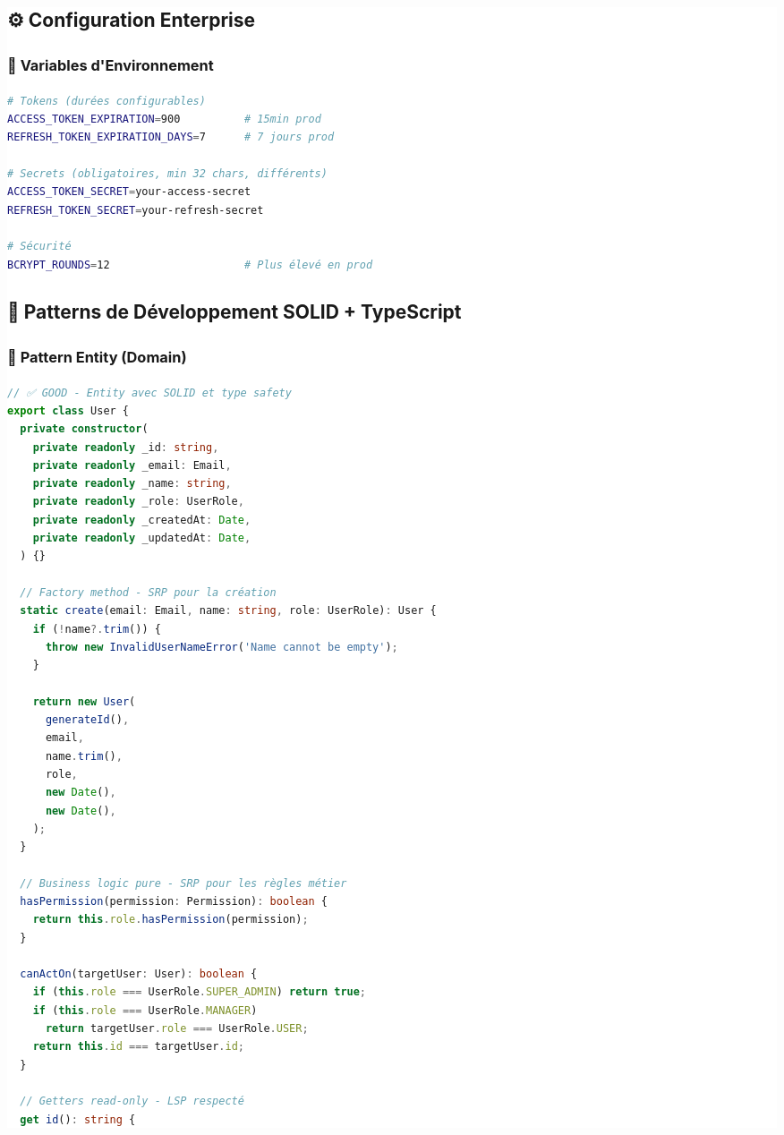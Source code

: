 ## ⚙️ **Configuration Enterprise**

### 🔧 **Variables d'Environnement**

```bash
# Tokens (durées configurables)
ACCESS_TOKEN_EXPIRATION=900          # 15min prod
REFRESH_TOKEN_EXPIRATION_DAYS=7      # 7 jours prod

# Secrets (obligatoires, min 32 chars, différents)
ACCESS_TOKEN_SECRET=your-access-secret
REFRESH_TOKEN_SECRET=your-refresh-secret

# Sécurité
BCRYPT_ROUNDS=12                     # Plus élevé en prod
```

## 🎯 **Patterns de Développement SOLID + TypeScript**

### 🏢 **Pattern Entity (Domain)**

```typescript
// ✅ GOOD - Entity avec SOLID et type safety
export class User {
  private constructor(
    private readonly _id: string,
    private readonly _email: Email,
    private readonly _name: string,
    private readonly _role: UserRole,
    private readonly _createdAt: Date,
    private readonly _updatedAt: Date,
  ) {}

  // Factory method - SRP pour la création
  static create(email: Email, name: string, role: UserRole): User {
    if (!name?.trim()) {
      throw new InvalidUserNameError('Name cannot be empty');
    }

    return new User(
      generateId(),
      email,
      name.trim(),
      role,
      new Date(),
      new Date(),
    );
  }

  // Business logic pure - SRP pour les règles métier
  hasPermission(permission: Permission): boolean {
    return this.role.hasPermission(permission);
  }

  canActOn(targetUser: User): boolean {
    if (this.role === UserRole.SUPER_ADMIN) return true;
    if (this.role === UserRole.MANAGER)
      return targetUser.role === UserRole.USER;
    return this.id === targetUser.id;
  }

  // Getters read-only - LSP respecté
  get id(): string {
```